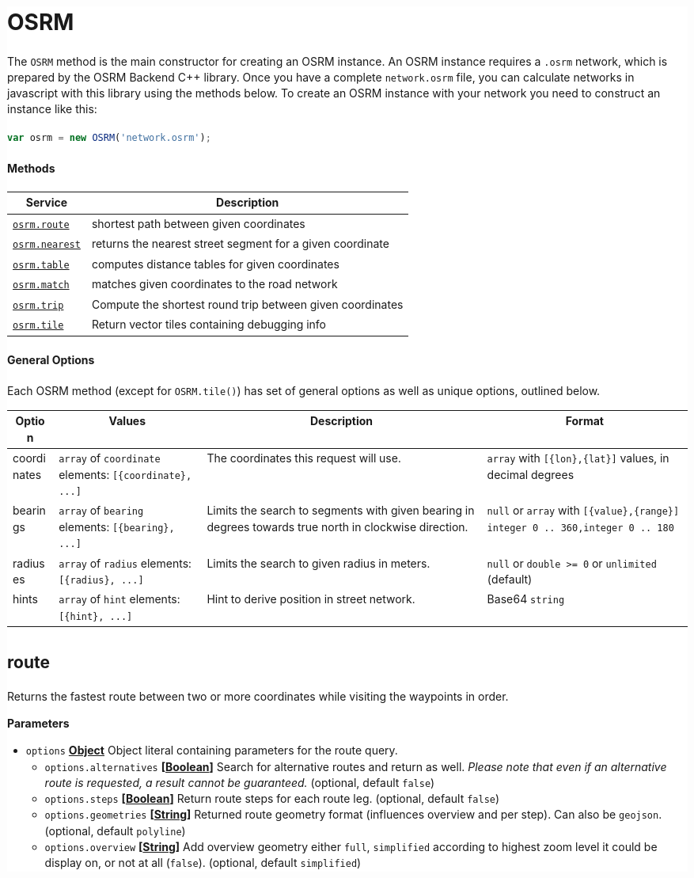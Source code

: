 # OSRM

The `OSRM` method is the main constructor for creating an OSRM instance. An OSRM instance requires a `.osrm` network,
which is prepared by the OSRM Backend C++ library. Once you have a complete `network.osrm` file, you can calculate
networks in javascript with this library using the methods below. To create an OSRM instance with your network
you need to construct an instance like this:

```javascript
var osrm = new OSRM('network.osrm');
```

#### Methods

| Service                    | Description                                               |
| -------------------------- | --------------------------------------------------------- |
| [`osrm.route`](#route)     | shortest path between given coordinates                   |
| [`osrm.nearest`](#nearest) | returns the nearest street segment for a given coordinate |
| [`osrm.table`](#table)     | computes distance tables for given coordinates            |
| [`osrm.match`](#match)     | matches given coordinates to the road network             |
| [`osrm.trip`](#trip)       | Compute the shortest round trip between given coordinates |
| [`osrm.tile`](#tile)       | Return vector tiles containing debugging info             |

#### General Options

Each OSRM method (except for `OSRM.tile()`) has set of general options as well as unique options, outlined below.

| Option      | Values                                                  | Description                                                                                            | Format                                                                         |
| ----------- | ------------------------------------------------------- | ------------------------------------------------------------------------------------------------------ | ------------------------------------------------------------------------------ |
| coordinates | `array` of `coordinate` elements: `[{coordinate}, ...]` | The coordinates this request will use.                                                                 | `array` with `[{lon},{lat}]` values, in decimal degrees                        |
| bearings    | `array` of `bearing` elements: `[{bearing}, ...]`       | Limits the search to segments with given bearing in degrees towards true north in clockwise direction. | `null` or `array` with `[{value},{range}]` `integer 0 .. 360,integer 0 .. 180` |
| radiuses    | `array` of `radius` elements: `[{radius}, ...]`         | Limits the search to given radius in meters.                                                           | `null` or `double >= 0` or `unlimited` (default)                               |
| hints       | `array` of `hint` elements: `[{hint}, ...]`             | Hint to derive position in street network.                                                             | Base64 `string`                                                                |

## route

Returns the fastest route between two or more coordinates while visiting the waypoints in order.

**Parameters**

-   `options` **[Object](https://developer.mozilla.org/en-US/docs/Web/JavaScript/Reference/Global_Objects/Object)** Object literal containing parameters for the route query.
    -   `options.alternatives` **\[[Boolean](https://developer.mozilla.org/en-US/docs/Web/JavaScript/Reference/Global_Objects/Boolean)]** Search for alternative routes and return as well. _Please note that even if an alternative route is requested, a result cannot be guaranteed._ (optional, default `false`)
    -   `options.steps` **\[[Boolean](https://developer.mozilla.org/en-US/docs/Web/JavaScript/Reference/Global_Objects/Boolean)]** Return route steps for each route leg. (optional, default `false`)
    -   `options.geometries` **\[[String](https://developer.mozilla.org/en-US/docs/Web/JavaScript/Reference/Global_Objects/String)]** Returned route geometry format (influences overview and per step). Can also be `geojson`. (optional, default `polyline`)
    -   `options.overview` **\[[String](https://developer.mozilla.org/en-US/docs/Web/JavaScript/Reference/Global_Objects/String)]** Add overview geometry either `full`, `simplified` according to highest zoom level it could be display on, or not at all (`false`). (optional, default `simplified`)